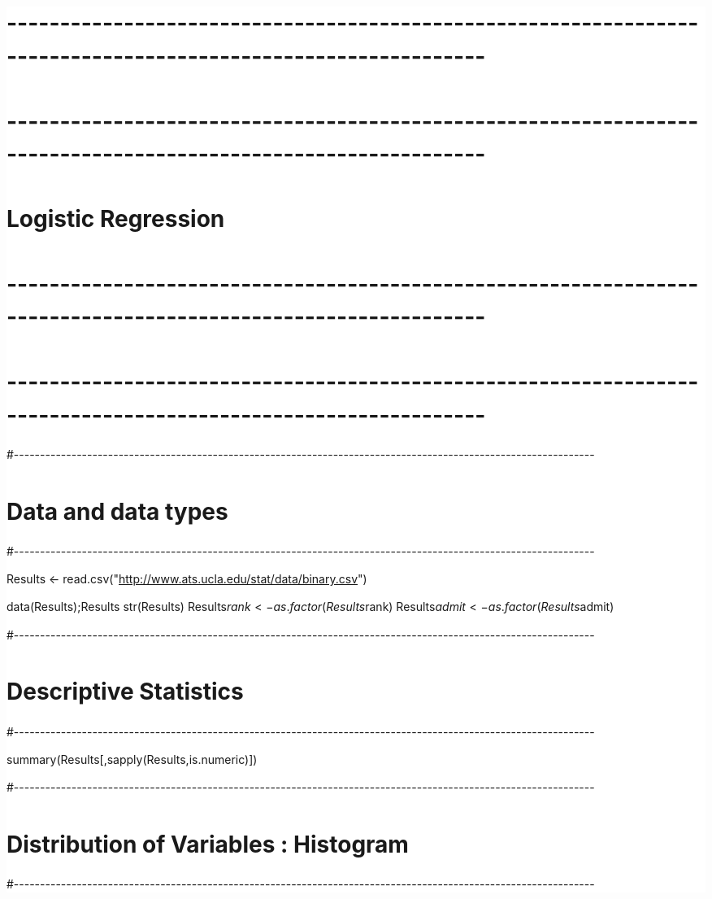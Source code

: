 
# --------------------------------------------------------------------------------------------------------------
# --------------------------------------------------------------------------------------------------------------
#                                         Logistic Regression
# --------------------------------------------------------------------------------------------------------------
# --------------------------------------------------------------------------------------------------------------

#---------------------------------------------------------------------------------------------------------------
#                                         Data and data types
#---------------------------------------------------------------------------------------------------------------

Results <- read.csv("http://www.ats.ucla.edu/stat/data/binary.csv")

data(Results);Results
str(Results)
Results$rank <- as.factor(Results$rank)
Results$admit <- as.factor(Results$admit)
  
#---------------------------------------------------------------------------------------------------------------
#                                       Descriptive Statistics
#---------------------------------------------------------------------------------------------------------------

summary(Results[,sapply(Results,is.numeric)])

#---------------------------------------------------------------------------------------------------------------
#                                       Distribution of Variables : Histogram
#---------------------------------------------------------------------------------------------------------------
